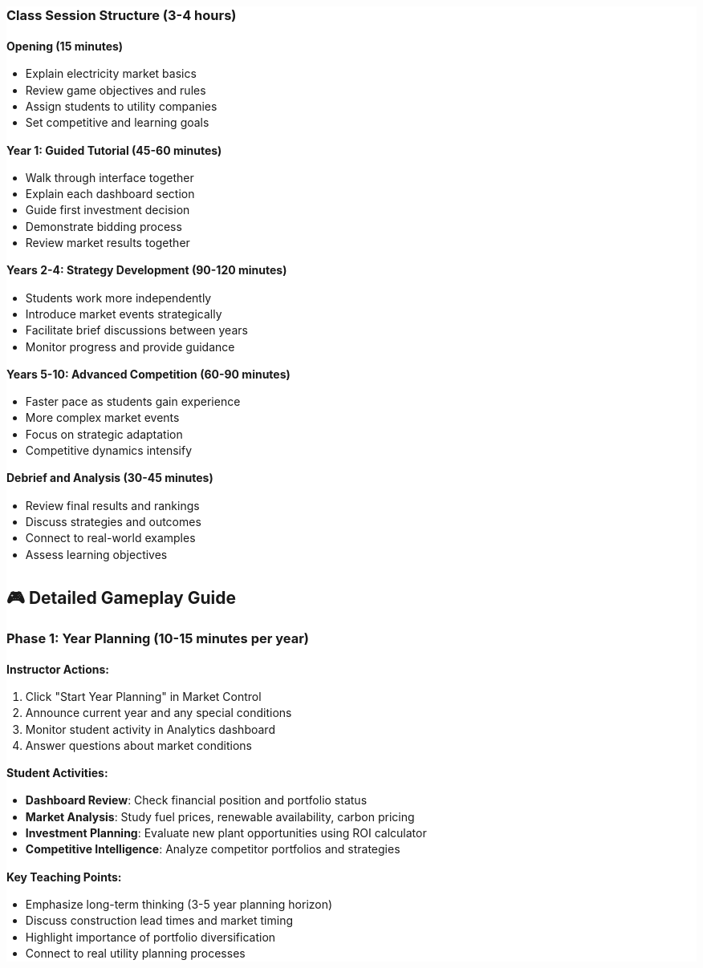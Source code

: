 ### Class Session Structure (3-4 hours)

**Opening (15 minutes)**
- Explain electricity market basics
- Review game objectives and rules
- Assign students to utility companies
- Set competitive and learning goals

**Year 1: Guided Tutorial (45-60 minutes)**
- Walk through interface together
- Explain each dashboard section
- Guide first investment decision
- Demonstrate bidding process
- Review market results together

**Years 2-4: Strategy Development (90-120 minutes)**
- Students work more independently
- Introduce market events strategically
- Facilitate brief discussions between years
- Monitor progress and provide guidance

**Years 5-10: Advanced Competition (60-90 minutes)**
- Faster pace as students gain experience
- More complex market events
- Focus on strategic adaptation
- Competitive dynamics intensify

**Debrief and Analysis (30-45 minutes)**
- Review final results and rankings
- Discuss strategies and outcomes
- Connect to real-world examples
- Assess learning objectives

## 🎮 Detailed Gameplay Guide

### Phase 1: Year Planning (10-15 minutes per year)

**Instructor Actions:**
1. Click "Start Year Planning" in Market Control
2. Announce current year and any special conditions
3. Monitor student activity in Analytics dashboard
4. Answer questions about market conditions

**Student Activities:**
- **Dashboard Review**: Check financial position and portfolio status
- **Market Analysis**: Study fuel prices, renewable availability, carbon pricing
- **Investment Planning**: Evaluate new plant opportunities using ROI calculator
- **Competitive Intelligence**: Analyze competitor portfolios and strategies

**Key Teaching Points:**
- Emphasize long-term thinking (3-5 year planning horizon)
- Discuss construction lead times and market timing
- Highlight importance of portfolio diversification
- Connect to real utility planning processes
